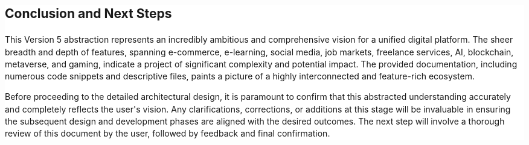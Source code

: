 ## Conclusion and Next Steps

This Version 5 abstraction represents an incredibly ambitious and comprehensive vision for a unified digital platform. The sheer breadth and depth of features, spanning e-commerce, e-learning, social media, job markets, freelance services, AI, blockchain, metaverse, and gaming, indicate a project of significant complexity and potential impact. The provided documentation, including numerous code snippets and descriptive files, paints a picture of a highly interconnected and feature-rich ecosystem.

Before proceeding to the detailed architectural design, it is paramount to confirm that this abstracted understanding accurately and completely reflects the user's vision. Any clarifications, corrections, or additions at this stage will be invaluable in ensuring the subsequent design and development phases are aligned with the desired outcomes. The next step will involve a thorough review of this document by the user, followed by feedback and final confirmation.

